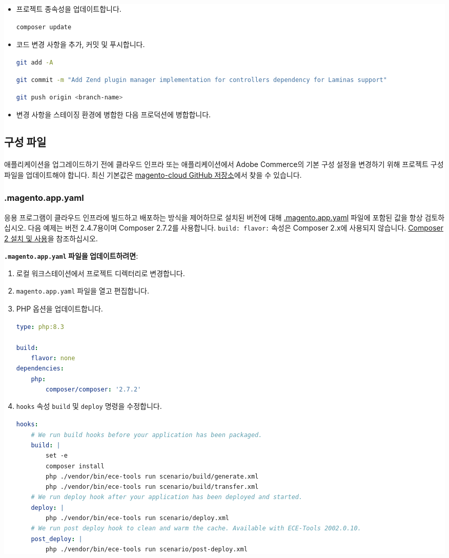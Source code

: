    - 프로젝트 종속성을 업데이트합니다.

     ```bash
     composer update
     ```

   - 코드 변경 사항을 추가, 커밋 및 푸시합니다.

     ```bash
     git add -A
     ```

     ```bash
     git commit -m "Add Zend plugin manager implementation for controllers dependency for Laminas support"
     ```

     ```bash
     git push origin <branch-name>
     ```

   - 변경 사항을 스테이징 환경에 병합한 다음 프로덕션에 병합합니다.

## 구성 파일

애플리케이션을 업그레이드하기 전에 클라우드 인프라 또는 애플리케이션에서 Adobe Commerce의 기본 구성 설정을 변경하기 위해 프로젝트 구성 파일을 업데이트해야 합니다. 최신 기본값은 [magento-cloud GitHub 저장소](https://github.com/magento/magento-cloud)에서 찾을 수 있습니다.

### .magento.app.yaml

응용 프로그램이 클라우드 인프라에 빌드하고 배포하는 방식을 제어하므로 설치된 버전에 대해 [.magento.app.yaml](../application/configure-app-yaml.md) 파일에 포함된 값을 항상 검토하십시오. 다음 예제는 버전 2.4.7용이며 Composer 2.7.2를 사용합니다. `build: flavor:` 속성은 Composer 2.x에 사용되지 않습니다. [Composer 2 설치 및 사용](../application/properties.md#installing-and-using-composer-2)을 참조하십시오.

**`.magento.app.yaml` 파일을 업데이트하려면**:

1. 로컬 워크스테이션에서 프로젝트 디렉터리로 변경합니다.

1. `magento.app.yaml` 파일을 열고 편집합니다.

1. PHP 옵션을 업데이트합니다.

   ```yaml
   type: php:8.3
   
   build:
       flavor: none
   dependencies:
       php:
           composer/composer: '2.7.2'
   ```

1. `hooks` 속성 `build` 및 `deploy` 명령을 수정합니다.

   ```yaml
   hooks:
       # We run build hooks before your application has been packaged.
       build: |
           set -e
           composer install
           php ./vendor/bin/ece-tools run scenario/build/generate.xml
           php ./vendor/bin/ece-tools run scenario/build/transfer.xml
       # We run deploy hook after your application has been deployed and started.
       deploy: |
           php ./vendor/bin/ece-tools run scenario/deploy.xml
       # We run post deploy hook to clean and warm the cache. Available with ECE-Tools 2002.0.10.
       post_deploy: |
           php ./vendor/bin/ece-tools run scenario/post-deploy.xml
   ```
